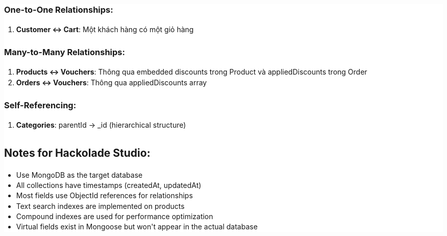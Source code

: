 ### One-to-One Relationships:
1. **Customer ↔ Cart**: Một khách hàng có một giỏ hàng

### Many-to-Many Relationships:
1. **Products ↔ Vouchers**: Thông qua embedded discounts trong Product và appliedDiscounts trong Order
2. **Orders ↔ Vouchers**: Thông qua appliedDiscounts array

### Self-Referencing:
1. **Categories**: parentId → _id (hierarchical structure)

## Notes for Hackolade Studio:
- Use MongoDB as the target database
- All collections have timestamps (createdAt, updatedAt)
- Most fields use ObjectId references for relationships
- Text search indexes are implemented on products
- Compound indexes are used for performance optimization
- Virtual fields exist in Mongoose but won't appear in the actual database
